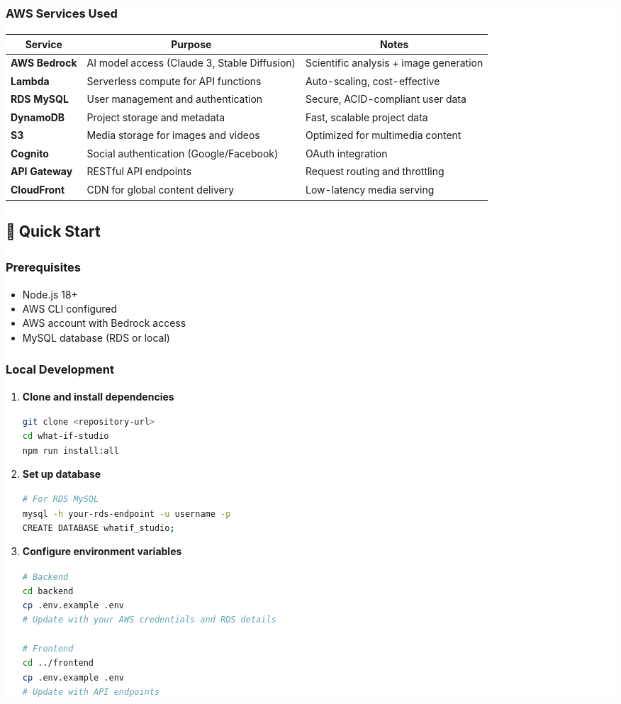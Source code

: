 ### AWS Services Used

| Service | Purpose | Notes |
|---------|---------|-------|
| **AWS Bedrock** | AI model access (Claude 3, Stable Diffusion) | Scientific analysis + image generation |
| **Lambda** | Serverless compute for API functions | Auto-scaling, cost-effective |
| **RDS MySQL** | User management and authentication | Secure, ACID-compliant user data |
| **DynamoDB** | Project storage and metadata | Fast, scalable project data |
| **S3** | Media storage for images and videos | Optimized for multimedia content |
| **Cognito** | Social authentication (Google/Facebook) | OAuth integration |
| **API Gateway** | RESTful API endpoints | Request routing and throttling |
| **CloudFront** | CDN for global content delivery | Low-latency media serving |

## 🚀 Quick Start

### Prerequisites

- Node.js 18+
- AWS CLI configured
- AWS account with Bedrock access
- MySQL database (RDS or local)

### Local Development

1. **Clone and install dependencies**
   ```bash
   git clone <repository-url>
   cd what-if-studio
   npm run install:all
   ```

2. **Set up database**
   ```bash
   # For RDS MySQL
   mysql -h your-rds-endpoint -u username -p
   CREATE DATABASE whatif_studio;
   ```

3. **Configure environment variables**
   ```bash
   # Backend
   cd backend
   cp .env.example .env
   # Update with your AWS credentials and RDS details
   
   # Frontend  
   cd ../frontend
   cp .env.example .env
   # Update with API endpoints
   ```
